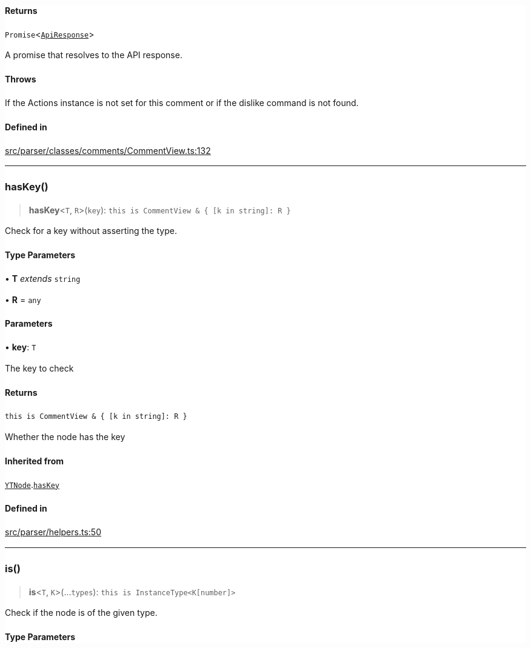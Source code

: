 #### Returns

`Promise`\<[`ApiResponse`](../../../interfaces/ApiResponse.md)\>

A promise that resolves to the API response.

#### Throws

If the Actions instance is not set for this comment or if the dislike command is not found.

#### Defined in

[src/parser/classes/comments/CommentView.ts:132](https://github.com/LuanRT/YouTube.js/blob/cf09f7bab14fcca99e1f3ae428c7337fea58cfa5/src/parser/classes/comments/CommentView.ts#L132)

***

### hasKey()

> **hasKey**\<`T`, `R`\>(`key`): `this is CommentView & { [k in string]: R }`

Check for a key without asserting the type.

#### Type Parameters

• **T** *extends* `string`

• **R** = `any`

#### Parameters

• **key**: `T`

The key to check

#### Returns

`this is CommentView & { [k in string]: R }`

Whether the node has the key

#### Inherited from

[`YTNode`](../../Helpers/classes/YTNode.md).[`hasKey`](../../Helpers/classes/YTNode.md#haskey)

#### Defined in

[src/parser/helpers.ts:50](https://github.com/LuanRT/YouTube.js/blob/cf09f7bab14fcca99e1f3ae428c7337fea58cfa5/src/parser/helpers.ts#L50)

***

### is()

> **is**\<`T`, `K`\>(...`types`): `this is InstanceType<K[number]>`

Check if the node is of the given type.

#### Type Parameters
